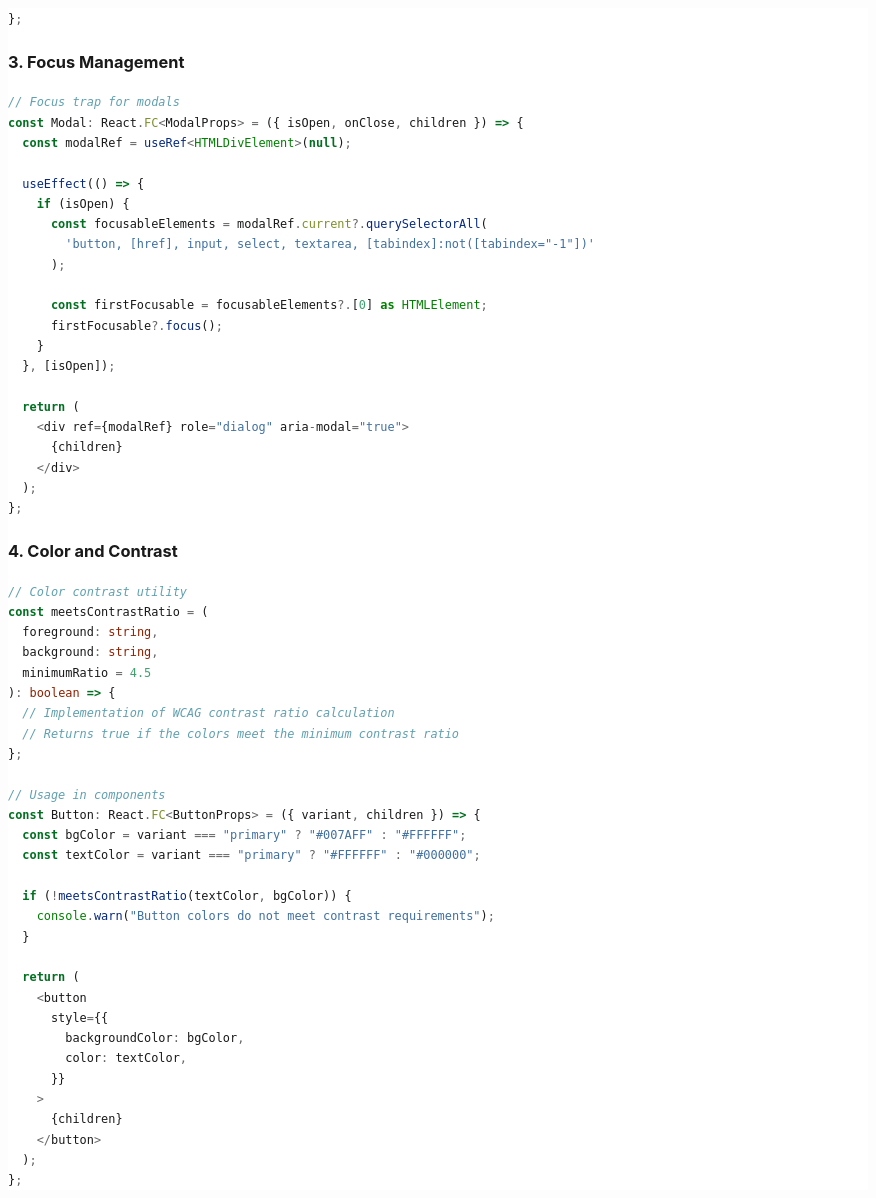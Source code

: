 ```typescript
};
```

### 3. Focus Management

```typescript
// Focus trap for modals
const Modal: React.FC<ModalProps> = ({ isOpen, onClose, children }) => {
  const modalRef = useRef<HTMLDivElement>(null);

  useEffect(() => {
    if (isOpen) {
      const focusableElements = modalRef.current?.querySelectorAll(
        'button, [href], input, select, textarea, [tabindex]:not([tabindex="-1"])'
      );

      const firstFocusable = focusableElements?.[0] as HTMLElement;
      firstFocusable?.focus();
    }
  }, [isOpen]);

  return (
    <div ref={modalRef} role="dialog" aria-modal="true">
      {children}
    </div>
  );
};
```

### 4. Color and Contrast

```typescript
// Color contrast utility
const meetsContrastRatio = (
  foreground: string,
  background: string,
  minimumRatio = 4.5
): boolean => {
  // Implementation of WCAG contrast ratio calculation
  // Returns true if the colors meet the minimum contrast ratio
};

// Usage in components
const Button: React.FC<ButtonProps> = ({ variant, children }) => {
  const bgColor = variant === "primary" ? "#007AFF" : "#FFFFFF";
  const textColor = variant === "primary" ? "#FFFFFF" : "#000000";

  if (!meetsContrastRatio(textColor, bgColor)) {
    console.warn("Button colors do not meet contrast requirements");
  }

  return (
    <button
      style={{
        backgroundColor: bgColor,
        color: textColor,
      }}
    >
      {children}
    </button>
  );
};
```
